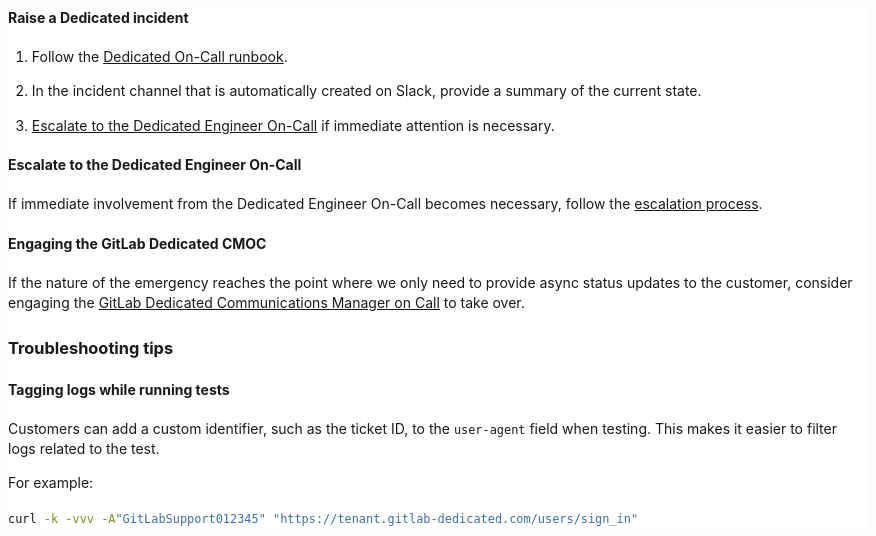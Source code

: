 #### Raise a Dedicated incident

1. Follow the [Dedicated On-Call runbook](https://gitlab.com/gitlab-com/gl-infra/gitlab-dedicated/team/-/blob/main/runbooks/incident-management.md#how-to-raise-an-incident).

1. In the incident channel that is automatically created on Slack, provide a summary of the current state.

1. [Escalate to the Dedicated Engineer On-Call](#escalate-to-the-dedicated-engineer-on-call) if immediate attention is necessary.

#### Escalate to the Dedicated Engineer On-Call 

If immediate involvement from the Dedicated Engineer On-Call  becomes necessary, follow the [escalation process](https://gitlab-com.gitlab.io/gl-infra/gitlab-dedicated/team/runbooks/on-call.html#escalating-to-an-on-call-person). 

#### Engaging the GitLab Dedicated CMOC

If the nature of the emergency reaches the point where we only need to provide async status updates
to the customer, consider engaging the [GitLab Dedicated Communications Manager on Call](/handbook/support/workflows/dedicated_cmoc)
to take over.

### Troubleshooting tips

#### Tagging logs while running tests

Customers can add a custom identifier, such as the ticket ID, to the `user-agent` field when testing. This makes it easier to filter logs related to the test.

For example:

```bash
curl -k -vvv -A"GitLabSupport012345" "https://tenant.gitlab-dedicated.com/users/sign_in"
```
